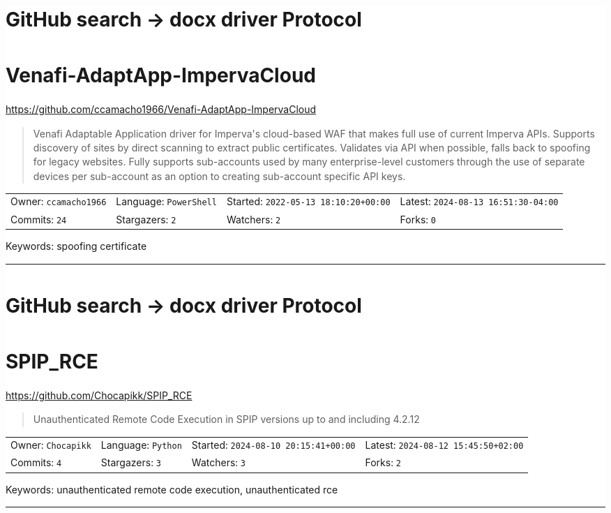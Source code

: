 
# GitHub search -> docx driver Protocol
# Venafi-AdaptApp-ImpervaCloud

https://github.com/ccamacho1966/Venafi-AdaptApp-ImpervaCloud
<blockquote>
Venafi Adaptable Application driver for Imperva's cloud-based WAF that makes full use of current Imperva APIs.  Supports discovery of sites by direct scanning to extract public certificates. Validates via API when possible, falls back to spoofing for legacy websites. Fully supports sub-accounts used by many enterprise-level customers through the use of separate devices per sub-account as an option to creating sub-account specific API keys.
</blockquote>

<table><tr>
<tr><td>Owner: <code>ccamacho1966</code></td>
    <td>Language: <code>PowerShell</code></td>
    <td>Started: <code>2022-05-13 18:10:20+00:00</code></td>
    <td>Latest: <code>2024-08-13 16:51:30-04:00</code></td></tr>
<tr><td>Commits: <code>24</code></td>
    <td>Stargazers: <code>2</code></td>
    <td>Watchers: <code>2</code></td>
    <td>Forks: <code>0</code></td></tr>
</table>
Keywords: spoofing certificate

---

# GitHub search -> docx driver Protocol
# SPIP_RCE

https://github.com/Chocapikk/SPIP_RCE
<blockquote>
Unauthenticated Remote Code Execution in SPIP versions up to and including 4.2.12
</blockquote>

<table><tr>
<tr><td>Owner: <code>Chocapikk</code></td>
    <td>Language: <code>Python</code></td>
    <td>Started: <code>2024-08-10 20:15:41+00:00</code></td>
    <td>Latest: <code>2024-08-12 15:45:50+02:00</code></td></tr>
<tr><td>Commits: <code>4</code></td>
    <td>Stargazers: <code>3</code></td>
    <td>Watchers: <code>3</code></td>
    <td>Forks: <code>2</code></td></tr>
</table>
Keywords: unauthenticated remote code execution, unauthenticated rce

---
